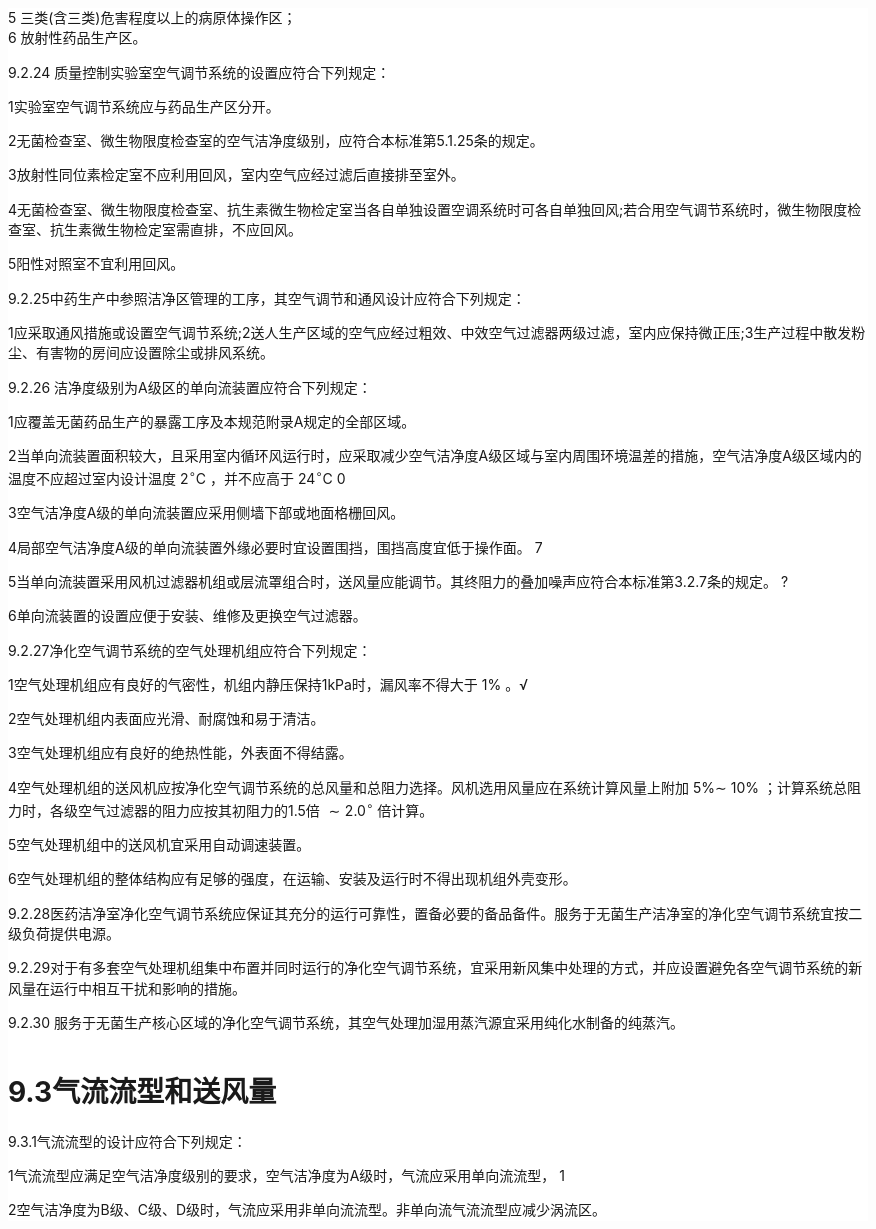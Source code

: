 5 三类(含三类)危害程度以上的病原体操作区；  
6 放射性药品生产区。  

9.2.24 质量控制实验室空气调节系统的设置应符合下列规定：  

1实验室空气调节系统应与药品生产区分开。  

2无菌检查室、微生物限度检查室的空气洁净度级别，应符合本标准第5.1.25条的规定。  

3放射性同位素检定室不应利用回风，室内空气应经过滤后直接排至室外。  

4无菌检查室、微生物限度检查室、抗生素微生物检定室当各自单独设置空调系统时可各自单独回风;若合用空气调节系统时，微生物限度检查室、抗生素微生物检定室需直排，不应回风。  

5阳性对照室不宜利用回风。  

9.2.25中药生产中参照洁净区管理的工序，其空气调节和通风设计应符合下列规定：  

1应采取通风措施或设置空气调节系统;2送人生产区域的空气应经过粗效、中效空气过滤器两级过滤，室内应保持微正压;3生产过程中散发粉尘、有害物的房间应设置除尘或排风系统。  

9.2.26 洁净度级别为A级区的单向流装置应符合下列规定：  

1应覆盖无菌药品生产的暴露工序及本规范附录A规定的全部区域。  

2当单向流装置面积较大，且采用室内循环风运行时，应采取减少空气洁净度A级区域与室内周围环境温差的措施，空气洁净度A级区域内的温度不应超过室内设计温度 $\mathrm{2^{\circ}C}$ ，并不应高于 $24^{\circ}\mathrm{C}$ 0  

3空气洁净度A级的单向流装置应采用侧墙下部或地面格栅回风。  

4局部空气洁净度A级的单向流装置外缘必要时宜设置围挡，围挡高度宜低于操作面。 7  

5当单向流装置采用风机过滤器机组或层流罩组合时，送风量应能调节。其终阻力的叠加噪声应符合本标准第3.2.7条的规定。 ?  

6单向流装置的设置应便于安装、维修及更换空气过滤器。  

9.2.27净化空气调节系统的空气处理机组应符合下列规定：  

1空气处理机组应有良好的气密性，机组内静压保持1kPa时，漏风率不得大于 $1\%$ 。√  

2空气处理机组内表面应光滑、耐腐蚀和易于清洁。  

3空气处理机组应有良好的绝热性能，外表面不得结露。  

4空气处理机组的送风机应按净化空气调节系统的总风量和总阻力选择。风机选用风量应在系统计算风量上附加 $5\%\sim$ $10\%$ ；计算系统总阻力时，各级空气过滤器的阻力应按其初阻力的1.5倍 ${\sim}2.0^{\circ}$ 倍计算。  

5空气处理机组中的送风机宜采用自动调速装置。  

6空气处理机组的整体结构应有足够的强度，在运输、安装及运行时不得出现机组外壳变形。  

9.2.28医药洁净室净化空气调节系统应保证其充分的运行可靠性，置备必要的备品备件。服务于无菌生产洁净室的净化空气调节系统宜按二级负荷提供电源。  

9.2.29对于有多套空气处理机组集中布置并同时运行的净化空气调节系统，宜采用新风集中处理的方式，并应设置避免各空气调节系统的新风量在运行中相互干扰和影响的措施。  

9.2.30 服务于无菌生产核心区域的净化空气调节系统，其空气处理加湿用蒸汽源宜采用纯化水制备的纯蒸汽。  

# 9.3气流流型和送风量  

9.3.1气流流型的设计应符合下列规定：  

1气流流型应满足空气洁净度级别的要求，空气洁净度为A级时，气流应采用单向流流型， 1  

2空气洁净度为B级、C级、D级时，气流应采用非单向流流型。非单向流气流流型应减少涡流区。  
